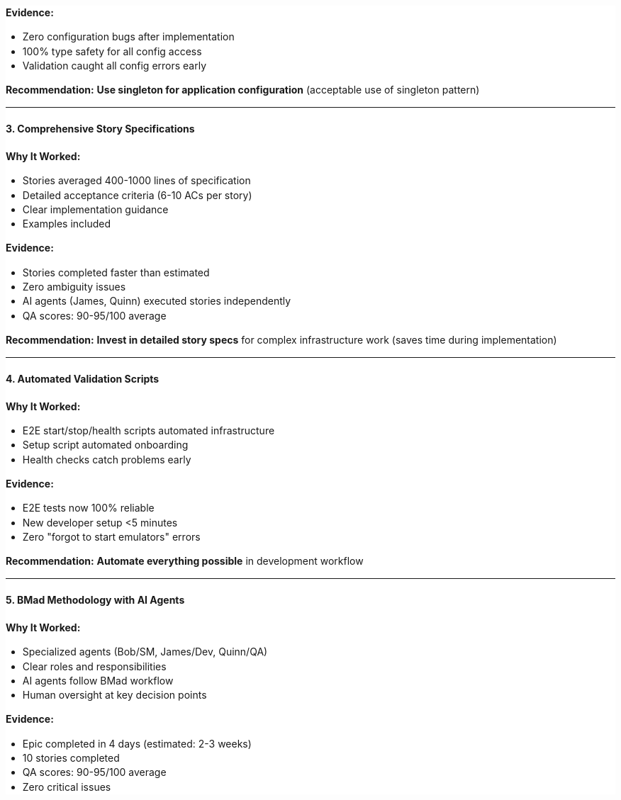 **Evidence:**
- Zero configuration bugs after implementation
- 100% type safety for all config access
- Validation caught all config errors early

**Recommendation:** **Use singleton for application configuration** (acceptable use of singleton pattern)

---

#### 3. Comprehensive Story Specifications

**Why It Worked:**
- Stories averaged 400-1000 lines of specification
- Detailed acceptance criteria (6-10 ACs per story)
- Clear implementation guidance
- Examples included

**Evidence:**
- Stories completed faster than estimated
- Zero ambiguity issues
- AI agents (James, Quinn) executed stories independently
- QA scores: 90-95/100 average

**Recommendation:** **Invest in detailed story specs** for complex infrastructure work (saves time during implementation)

---

#### 4. Automated Validation Scripts

**Why It Worked:**
- E2E start/stop/health scripts automated infrastructure
- Setup script automated onboarding
- Health checks catch problems early

**Evidence:**
- E2E tests now 100% reliable
- New developer setup <5 minutes
- Zero "forgot to start emulators" errors

**Recommendation:** **Automate everything possible** in development workflow

---

#### 5. BMad Methodology with AI Agents

**Why It Worked:**
- Specialized agents (Bob/SM, James/Dev, Quinn/QA)
- Clear roles and responsibilities
- AI agents follow BMad workflow
- Human oversight at key decision points

**Evidence:**
- Epic completed in 4 days (estimated: 2-3 weeks)
- 10 stories completed
- QA scores: 90-95/100 average
- Zero critical issues
